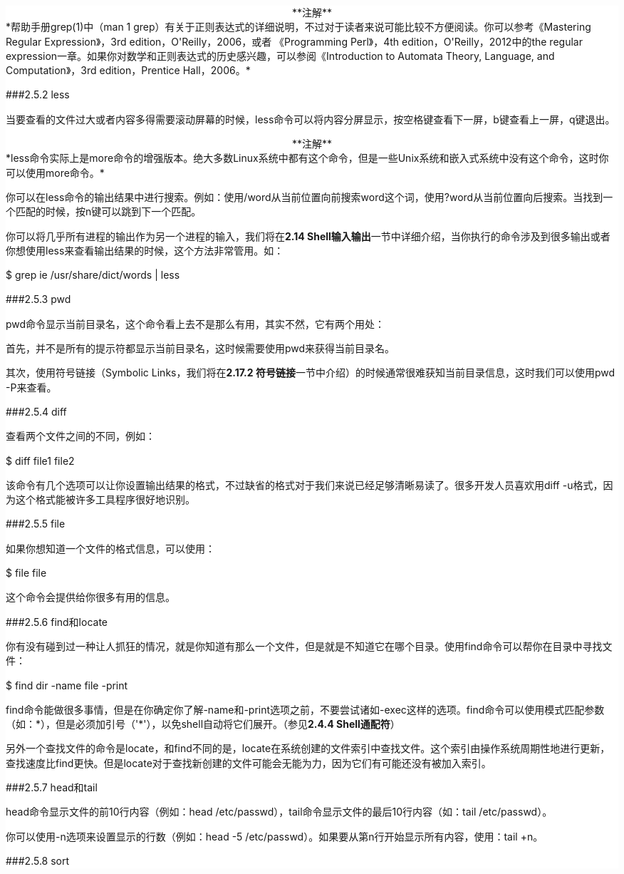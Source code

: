 <center>**注解**</center>
*帮助手册grep(1)中（man 1 grep）有关于正则表达式的详细说明，不过对于读者来说可能比较不方便阅读。你可以参考《Mastering Regular Expression》，3rd edition，O'Reilly，2006，或者 《Programming Perl》，4th edition，O'Reilly，2012中的the regular expression一章。如果你对数学和正则表达式的历史感兴趣，可以参阅《Introduction to Automata Theory, Language, and Computation》，3rd edition，Prentice Hall，2006。*

###2.5.2 less

当要查看的文件过大或者内容多得需要滚动屏幕的时候，less命令可以将内容分屏显示，按空格键查看下一屏，b键查看上一屏，q键退出。

<center>**注解**</center>
*less命令实际上是more命令的增强版本。绝大多数Linux系统中都有这个命令，但是一些Unix系统和嵌入式系统中没有这个命令，这时你可以使用more命令。*

你可以在less命令的输出结果中进行搜索。例如：使用/word从当前位置向前搜索word这个词，使用?word从当前位置向后搜索。当找到一个匹配的时候，按n键可以跳到下一个匹配。

你可以将几乎所有进程的输出作为另一个进程的输入，我们将在**2.14 Shell输入输出**一节中详细介绍，当你执行的命令涉及到很多输出或者你想使用less来查看输出结果的时候，这个方法非常管用。如：

$ grep ie /usr/share/dict/words | less

###2.5.3 pwd

pwd命令显示当前目录名，这个命令看上去不是那么有用，其实不然，它有两个用处：

首先，并不是所有的提示符都显示当前目录名，这时候需要使用pwd来获得当前目录名。

其次，使用符号链接（Symbolic Links，我们将在**2.17.2 符号链接**一节中介绍）的时候通常很难获知当前目录信息，这时我们可以使用pwd -P来查看。

###2.5.4 diff

查看两个文件之间的不同，例如：

$ diff file1 file2

该命令有几个选项可以让你设置输出结果的格式，不过缺省的格式对于我们来说已经足够清晰易读了。很多开发人员喜欢用diff -u格式，因为这个格式能被许多工具程序很好地识别。

###2.5.5 file

如果你想知道一个文件的格式信息，可以使用：

$ file file

这个命令会提供给你很多有用的信息。

###2.5.6 find和locate

你有没有碰到过一种让人抓狂的情况，就是你知道有那么一个文件，但是就是不知道它在哪个目录。使用find命令可以帮你在目录中寻找文件：

$ find dir -name file -print

find命令能做很多事情，但是在你确定你了解-name和-print选项之前，不要尝试诸如-exec这样的选项。find命令可以使用模式匹配参数（如：\*），但是必须加引号（'\*'），以免shell自动将它们展开。（参见**2.4.4 Shell通配符**）

另外一个查找文件的命令是locate，和find不同的是，locate在系统创建的文件索引中查找文件。这个索引由操作系统周期性地进行更新，查找速度比find更快。但是locate对于查找新创建的文件可能会无能为力，因为它们有可能还没有被加入索引。

###2.5.7 head和tail

head命令显示文件的前10行内容（例如：head /etc/passwd），tail命令显示文件的最后10行内容（如：tail /etc/passwd）。

你可以使用-n选项来设置显示的行数（例如：head -5 /etc/passwd）。如果要从第n行开始显示所有内容，使用：tail +n。

###2.5.8 sort
